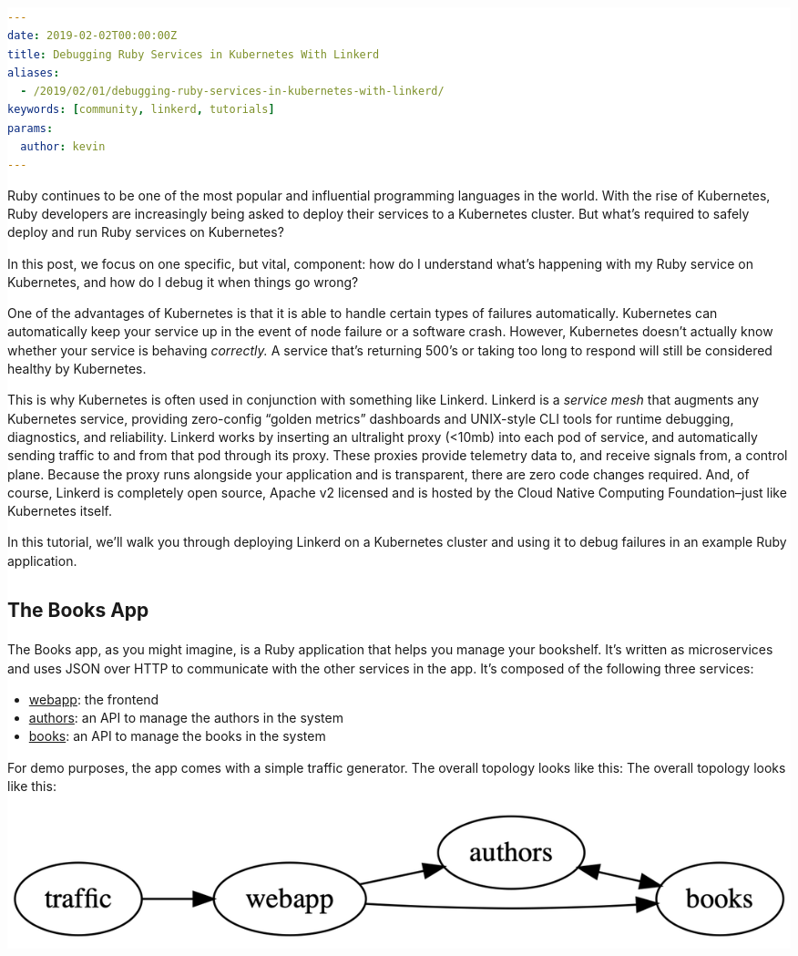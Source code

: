 ```yaml
---
date: 2019-02-02T00:00:00Z
title: Debugging Ruby Services in Kubernetes With Linkerd
aliases:
  - /2019/02/01/debugging-ruby-services-in-kubernetes-with-linkerd/
keywords: [community, linkerd, tutorials]
params:
  author: kevin
---
```


Ruby continues to be one of the most popular and influential programming languages in the world. With the rise of Kubernetes, Ruby developers are increasingly being asked to deploy their services to a Kubernetes cluster. But what’s required to safely deploy and run Ruby services on Kubernetes?

In this post, we focus on one specific, but vital, component: how do I understand what’s happening with my Ruby service on Kubernetes, and how do I debug it when things go wrong?

One of the advantages of Kubernetes is that it is able to handle certain types of failures automatically. Kubernetes can automatically keep your service up in the event of node failure or a software crash. However, Kubernetes doesn’t actually know whether your service is behaving _correctly._ A service that’s returning 500’s or taking too long to respond will still be considered healthy by Kubernetes.

This is why Kubernetes is often used in conjunction with something like Linkerd. Linkerd is a _service mesh_ that augments any Kubernetes service, providing zero-config “golden metrics” dashboards and UNIX-style CLI tools for runtime debugging, diagnostics, and reliability. Linkerd works by inserting an ultralight proxy (<10mb) into each pod of service, and automatically sending traffic to and from that pod through its proxy. These proxies provide telemetry data to, and receive signals from, a control plane. Because the proxy runs alongside your application and is transparent, there are zero code changes required. And, of course, Linkerd is completely open source, Apache v2 licensed and is hosted by the Cloud Native Computing Foundation–just like Kubernetes itself.

In this tutorial, we’ll walk you through deploying Linkerd on a Kubernetes cluster and using it to debug failures in an example Ruby application.

## The Books App

The Books app, as you might imagine, is a Ruby application that helps you manage your bookshelf. It’s written as microservices and uses JSON over HTTP to communicate with the other services in the app. It’s composed of the following three services:

- [webapp](https://github.com/BuoyantIO/booksapp/blob/master/webapp.rb): the frontend
- [authors](https://github.com/BuoyantIO/booksapp/blob/master/authors.rb): an API to manage the authors in the system
- [books](https://github.com/BuoyantIO/booksapp/blob/master/books.rb): an API to manage the books in the system

For demo purposes, the app comes with a simple traffic generator. The overall topology looks like this: The overall topology looks like this:

![overall topology](topology.png "Topology")
